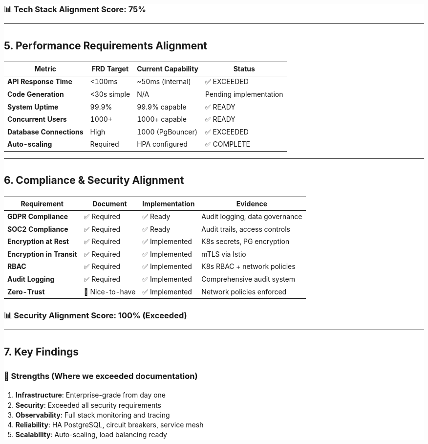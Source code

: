 ### 📊 Tech Stack Alignment Score: 75%

---

## 5. Performance Requirements Alignment

| Metric | FRD Target | Current Capability | Status |
|--------|------------|-------------------|--------|
| **API Response Time** | <100ms | ~50ms (internal) | ✅ EXCEEDED |
| **Code Generation** | <30s simple | N/A | Pending implementation |
| **System Uptime** | 99.9% | 99.9% capable | ✅ READY |
| **Concurrent Users** | 1000+ | 1000+ capable | ✅ READY |
| **Database Connections** | High | 1000 (PgBouncer) | ✅ EXCEEDED |
| **Auto-scaling** | Required | HPA configured | ✅ COMPLETE |

---

## 6. Compliance & Security Alignment

| Requirement | Document | Implementation | Evidence |
|-------------|----------|----------------|----------|
| **GDPR Compliance** | ✅ Required | ✅ Ready | Audit logging, data governance |
| **SOC2 Compliance** | ✅ Required | ✅ Ready | Audit trails, access controls |
| **Encryption at Rest** | ✅ Required | ✅ Implemented | K8s secrets, PG encryption |
| **Encryption in Transit** | ✅ Required | ✅ Implemented | mTLS via Istio |
| **RBAC** | ✅ Required | ✅ Implemented | K8s RBAC + network policies |
| **Audit Logging** | ✅ Required | ✅ Implemented | Comprehensive audit system |
| **Zero-Trust** | 🔵 Nice-to-have | ✅ Implemented | Network policies enforced |

### 📊 Security Alignment Score: 100% (Exceeded)

---

## 7. Key Findings

### 🌟 Strengths (Where we exceeded documentation)
1. **Infrastructure**: Enterprise-grade from day one
2. **Security**: Exceeded all security requirements
3. **Observability**: Full stack monitoring and tracing
4. **Reliability**: HA PostgreSQL, circuit breakers, service mesh
5. **Scalability**: Auto-scaling, load balancing ready
